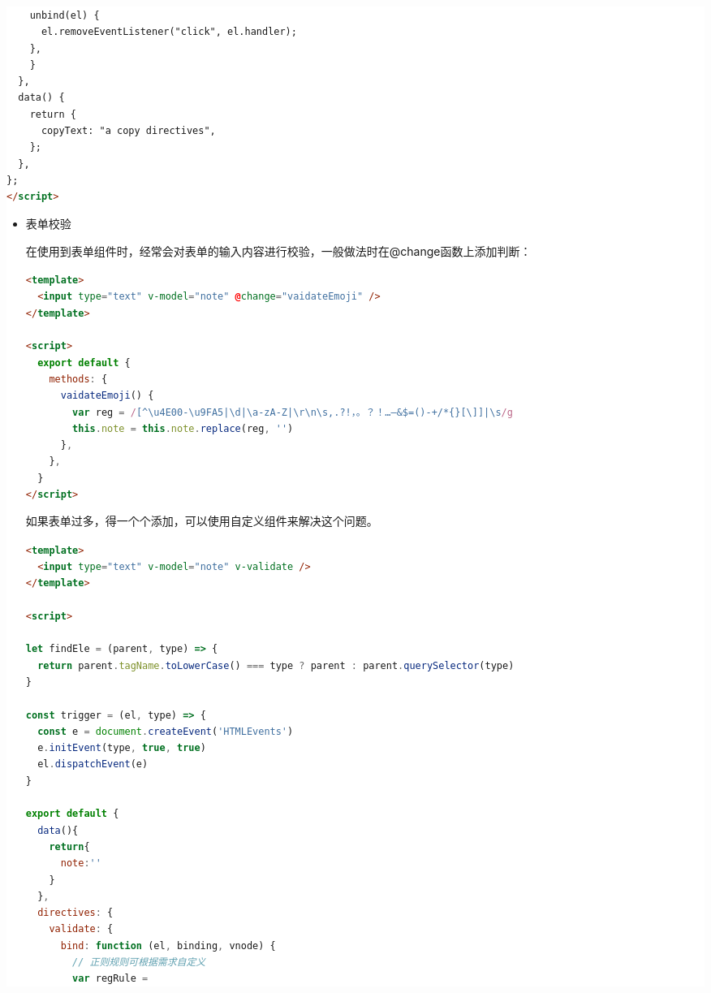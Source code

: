   ```html
      unbind(el) {
        el.removeEventListener("click", el.handler);
      },
      }
    },
    data() {
      return {
        copyText: "a copy directives",
      };
    },
  };
  </script>
  ```

  

- 表单校验

  在使用到表单组件时，经常会对表单的输入内容进行校验，一般做法时在@change函数上添加判断：

  ```html
  <template>
    <input type="text" v-model="note" @change="vaidateEmoji" />
  </template>
  
  <script>
    export default {
      methods: {
        vaidateEmoji() {
          var reg = /[^\u4E00-\u9FA5|\d|\a-zA-Z|\r\n\s,.?!，。？！…—&$=()-+/*{}[\]]|\s/g
          this.note = this.note.replace(reg, '')
        },
      },
    }
  </script>
  ```

  如果表单过多，得一个个添加，可以使用自定义组件来解决这个问题。

  ```html
  <template>
    <input type="text" v-model="note" v-validate />
  </template>
  
  <script>
  
  let findEle = (parent, type) => {
    return parent.tagName.toLowerCase() === type ? parent : parent.querySelector(type)
  }
  
  const trigger = (el, type) => {
    const e = document.createEvent('HTMLEvents')
    e.initEvent(type, true, true)
    el.dispatchEvent(e)
  }
  
  export default {
    data(){
      return{
        note:''
      }
    },
    directives: {
      validate: {
        bind: function (el, binding, vnode) {
          // 正则规则可根据需求自定义
          var regRule =
  ```